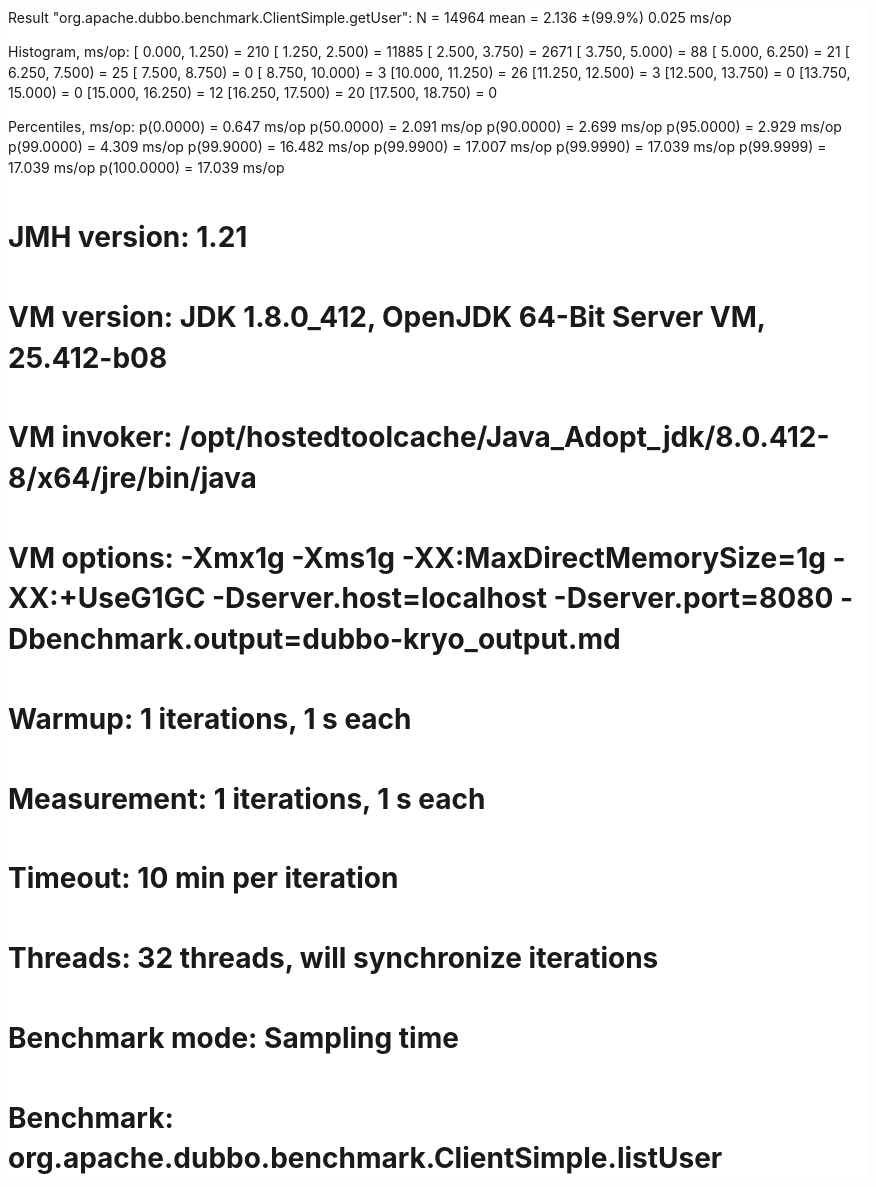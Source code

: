 Result "org.apache.dubbo.benchmark.ClientSimple.getUser":
  N = 14964
  mean =      2.136 ±(99.9%) 0.025 ms/op

  Histogram, ms/op:
    [ 0.000,  1.250) = 210 
    [ 1.250,  2.500) = 11885 
    [ 2.500,  3.750) = 2671 
    [ 3.750,  5.000) = 88 
    [ 5.000,  6.250) = 21 
    [ 6.250,  7.500) = 25 
    [ 7.500,  8.750) = 0 
    [ 8.750, 10.000) = 3 
    [10.000, 11.250) = 26 
    [11.250, 12.500) = 3 
    [12.500, 13.750) = 0 
    [13.750, 15.000) = 0 
    [15.000, 16.250) = 12 
    [16.250, 17.500) = 20 
    [17.500, 18.750) = 0 

  Percentiles, ms/op:
      p(0.0000) =      0.647 ms/op
     p(50.0000) =      2.091 ms/op
     p(90.0000) =      2.699 ms/op
     p(95.0000) =      2.929 ms/op
     p(99.0000) =      4.309 ms/op
     p(99.9000) =     16.482 ms/op
     p(99.9900) =     17.007 ms/op
     p(99.9990) =     17.039 ms/op
     p(99.9999) =     17.039 ms/op
    p(100.0000) =     17.039 ms/op


# JMH version: 1.21
# VM version: JDK 1.8.0_412, OpenJDK 64-Bit Server VM, 25.412-b08
# VM invoker: /opt/hostedtoolcache/Java_Adopt_jdk/8.0.412-8/x64/jre/bin/java
# VM options: -Xmx1g -Xms1g -XX:MaxDirectMemorySize=1g -XX:+UseG1GC -Dserver.host=localhost -Dserver.port=8080 -Dbenchmark.output=dubbo-kryo_output.md
# Warmup: 1 iterations, 1 s each
# Measurement: 1 iterations, 1 s each
# Timeout: 10 min per iteration
# Threads: 32 threads, will synchronize iterations
# Benchmark mode: Sampling time
# Benchmark: org.apache.dubbo.benchmark.ClientSimple.listUser
